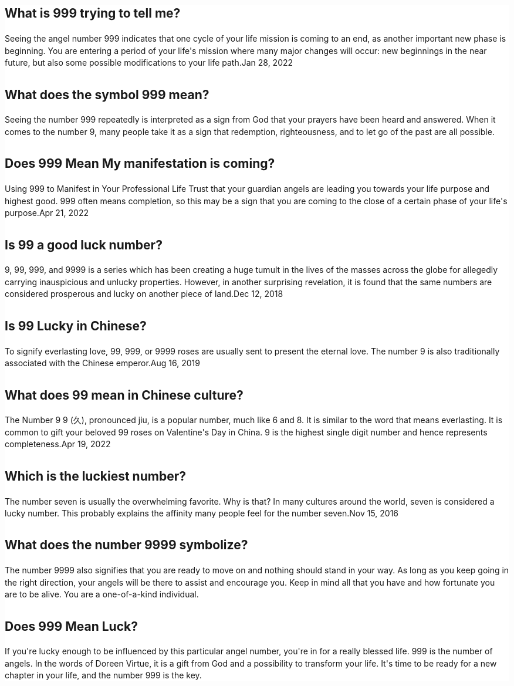 ## What is 999 trying to tell me?
Seeing the angel number 999 indicates that one cycle of your life mission is coming to an end, as another important new phase is beginning. You are entering a period of your life's mission where many major changes will occur: new beginnings in the near future, but also some possible modifications to your life path.Jan 28, 2022

## What does the symbol 999 mean?
Seeing the number 999 repeatedly is interpreted as a sign from God that your prayers have been heard and answered. When it comes to the number 9, many people take it as a sign that redemption, righteousness, and to let go of the past are all possible.

## Does 999 Mean My manifestation is coming?
Using 999 to Manifest in Your Professional Life Trust that your guardian angels are leading you towards your life purpose and highest good. 999 often means completion, so this may be a sign that you are coming to the close of a certain phase of your life's purpose.Apr 21, 2022

## Is 99 a good luck number?
9, 99, 999, and 9999 is a series which has been creating a huge tumult in the lives of the masses across the globe for allegedly carrying inauspicious and unlucky properties. However, in another surprising revelation, it is found that the same numbers are considered prosperous and lucky on another piece of land.Dec 12, 2018

## Is 99 Lucky in Chinese?
To signify everlasting love, 99, 999, or 9999 roses are usually sent to present the eternal love. The number 9 is also traditionally associated with the Chinese emperor.Aug 16, 2019

## What does 99 mean in Chinese culture?
The Number 9 9 (久), pronounced jiu, is a popular number, much like 6 and 8. It is similar to the word that means everlasting. It is common to gift your beloved 99 roses on Valentine's Day in China. 9 is the highest single digit number and hence represents completeness.Apr 19, 2022

## Which is the luckiest number?
The number seven is usually the overwhelming favorite. Why is that? In many cultures around the world, seven is considered a lucky number. This probably explains the affinity many people feel for the number seven.Nov 15, 2016

## What does the number 9999 symbolize?
The number 9999 also signifies that you are ready to move on and nothing should stand in your way. As long as you keep going in the right direction, your angels will be there to assist and encourage you. Keep in mind all that you have and how fortunate you are to be alive. You are a one-of-a-kind individual.

## Does 999 Mean Luck?
If you're lucky enough to be influenced by this particular angel number, you're in for a really blessed life. 999 is the number of angels. In the words of Doreen Virtue, it is a gift from God and a possibility to transform your life. It's time to be ready for a new chapter in your life, and the number 999 is the key.
